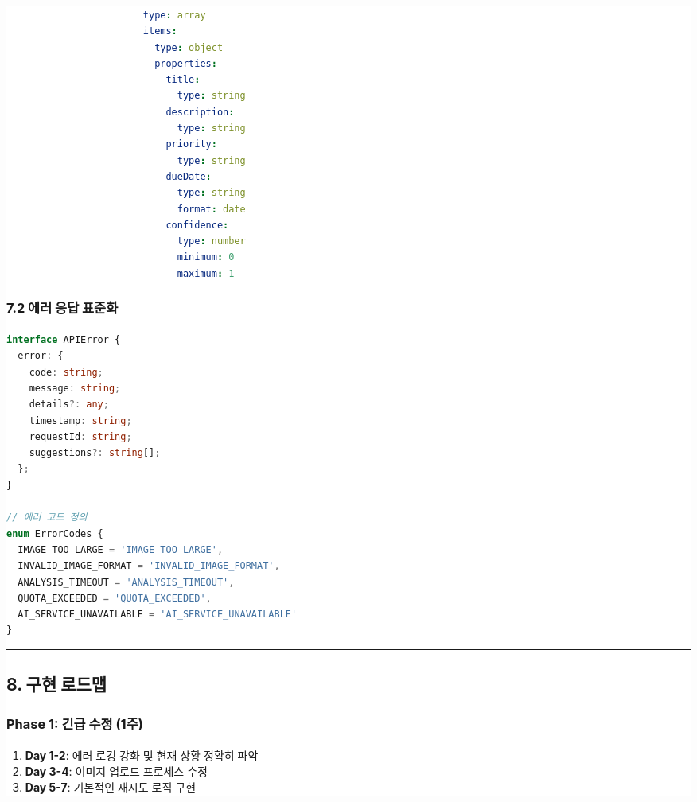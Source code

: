 ```yaml
                        type: array
                        items:
                          type: object
                          properties:
                            title:
                              type: string
                            description:
                              type: string
                            priority:
                              type: string
                            dueDate:
                              type: string
                              format: date
                            confidence:
                              type: number
                              minimum: 0
                              maximum: 1
```

### 7.2 에러 응답 표준화

```typescript
interface APIError {
  error: {
    code: string;
    message: string;
    details?: any;
    timestamp: string;
    requestId: string;
    suggestions?: string[];
  };
}

// 에러 코드 정의
enum ErrorCodes {
  IMAGE_TOO_LARGE = 'IMAGE_TOO_LARGE',
  INVALID_IMAGE_FORMAT = 'INVALID_IMAGE_FORMAT',
  ANALYSIS_TIMEOUT = 'ANALYSIS_TIMEOUT',
  QUOTA_EXCEEDED = 'QUOTA_EXCEEDED',
  AI_SERVICE_UNAVAILABLE = 'AI_SERVICE_UNAVAILABLE'
}
```

---

## 8. 구현 로드맵

### Phase 1: 긴급 수정 (1주)
1. **Day 1-2**: 에러 로깅 강화 및 현재 상황 정확히 파악
2. **Day 3-4**: 이미지 업로드 프로세스 수정
3. **Day 5-7**: 기본적인 재시도 로직 구현
